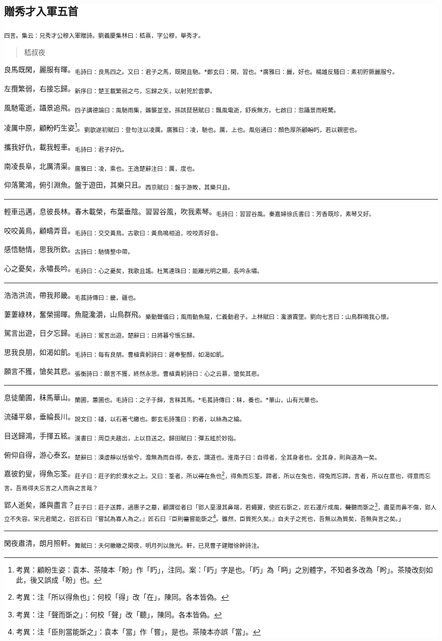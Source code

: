 
[^24.6.1]: 考異：世俗多所拘：袁本、茶陵本「世」作「時」，是也。

## 贈秀才入軍五首

<sub>四言。集云：兄秀才公穆入軍贈詩。劉義慶集林曰：嵇熹，字公穆，舉秀才。</sub>

> 嵇叔夜

良馬既閑，麗服有暉。<sub>毛詩曰：良馬四之。又曰：君子之馬，既閑且馳。*鄭玄曰：閑，習也。*廣雅曰：麗，好也。楊雄反騷曰：素初貯厥麗服兮。</sub>

左攬繁弱，右接忘歸。<sub>新序曰：楚王載繁弱之弓，忘歸之矢，以射兕於雲夢。</sub>

風馳電逝，躡景追飛。<sub>四子講德論曰：風馳雨集，雜襲並至。孫該琵琶賦曰：飄風電逝，舒疾無方。七啟曰：忽躡景而輕騖。</sub>

凌厲中原，顧~~盼~~䀎生姿[^24.7.1]。<sub>劉歆遂初賦曰：登句注以凌厲。廣雅曰：凌，馳也。厲，上也。風俗通曰：顏色厚所顧~~盼~~䀎，若以親密也。</sub>

攜我好仇，載我輕車。<sub>毛詩曰：君子好仇。</sub>

南凌長阜，北厲清渠。<sub>廣雅曰：凌，乘也。王逸楚辭注曰：厲，度也。</sub>

仰落驚鴻，俯引淵魚。盤于遊田，其樂只且。<sub>西京賦曰：盤于游畋，其樂只且。</sub>

---

輕車迅邁，息彼長林。春木載榮，布葉垂陰。習習谷風，吹我素琴。<sub>毛詩曰：習習谷風。秦嘉婦徐氏書曰：芳香既珍，素琴又好。</sub>

咬咬黃鳥，顧疇弄音。<sub>毛詩曰：交交黃鳥。古歌曰：黃鳥鳴相追，咬咬弄好音。</sub>

感悟馳情，思我所欽。<sub>古詩曰：馳情整中帶。</sub>

心之憂矣，永嘯長吟。<sub>毛詩曰：心之憂矣，我歌且謠。杜篤連珠曰：能離光明之顯，長吟永嘯。</sub>

---

浩浩洪流，帶我邦畿。<sub>毛萇詩傳曰：畿，疆也。</sub>

萋萋綠林，奮榮揚暉。魚龍瀺灂，山鳥群飛。<sub>樂動聲儀曰；風雨動魚龍，仁義動君子。上林賦曰：瀺灂霣墜。劉向七言曰：山鳥群鳴我心懷。</sub>

駕言出遊，日夕忘歸。<sub>毛詩曰：駕言出遊。楚辭曰：日將暮兮悵忘歸。</sub>

思我良朋，如渴如飢。<sub>毛詩曰：每有良朋。曹植責躬詩曰：遲奉聖顏，如渴如飢。</sub>

願言不獲，愴矣其悲。<sub>張衡詩曰：願言不獲，終然永思。曹植責躬詩曰：心之云慕，愴矣其悲。</sub>

---

息徒蘭圃，秣馬華山。<sub>蘭圃，蕙圃也。毛詩曰：之子于歸，言秣其馬。*毛萇詩傳曰：秣，養也。*華山，山有光華也。</sub>

流磻平皋，垂綸長川。<sub>說文曰：磻，以石著弋繳也。鄭玄毛詩箋曰：釣者，以絲為之綸。</sub>

目送歸鴻，手揮五絃。<sub>漢書曰：周亞夫趨出，上以目送之。歸田賦曰：彈五絃於妙指。</sub>

俯仰自得，游心泰玄。<sub>楚辭曰：漠虛靜以恬愉兮，澹無為而自得。泰玄，謂道也。淮南子曰：自得者，全其身者也。全其身，則與道為一矣。</sub>

嘉彼釣叟，得魚忘筌。<sub>莊子曰：莊子釣於濮水之上。又曰：筌者，所以~~得~~在魚也[^24.7.2]，得魚而忘筌。蹄者，所以在兔也，得兔而忘蹄。言者，所以在意也，得意而忘言。吾焉得夫忘言之人而與之言哉？</sub>

郢人逝矣，誰與盡言？<sub>莊子曰：莊子送葬，過惠子之墓，顧謂從者曰「郢人堊漫其鼻端，若蠅翼，使匠石斲之，匠石運斤成風，~~聲~~聽而斲之[^24.7.3]，盡堊而鼻不傷，郢人立不失容。宋元君聞之，召匠石曰『嘗試為寡人為之。』匠石曰『臣則~~當~~嘗能斲之[^24.7.4]。雖然，臣質死久矣。』自夫子之死也，吾無以為質矣，吾無與言之矣。」</sub>

---

閑夜肅清，朗月照軒。<sub>舞賦曰：夫何皦皦之閑夜，明月列以施光。軒，已見曹子建贈徐幹詩注。</sub>


[^24.1.1]: 考異：注「而能相萬乎」：何校「萬」改「薦」，陳同。各本皆偽。
[^24.2.1]: 考異：注「玉除彤庭」：案：「除」當作「階」。各本皆偽。但引以注「玉」字，其「除」即是「階」，上已注訖。不知者用正文「玉除」改之，非也。後贈何劭王濟詩注引不誤，亦可證。或又因此欲改西都賦作「除」，則益非矣。
[^24.3.1]: 考異：攬衣起西遊：袁本「攬」下有校語云善作「攪」。茶陵本則云五臣作「攪」。案：此悉傳寫誤耳，無論善自作「攬」，即五臣亦未始作「攪」也。
[^24.4.1]: 考異：注「西都賦曰」：袁本、茶陵本「賦」作「賓」，是也。又後贈張華答何劭詩注皆然。
[^24.4.2]: 考異：注「抗仙掌與承露」：茶陵本「抗」作「扢」。案：涉下而誤也。袁本作「抗」，與此同，不誤。引之但注「承露」，其以下方注「概」字，或因據此誤字反欲改西都賦，則謬矣。聊出之於尤本，無施也。「與」，賦作「以」。
[^24.5.1]: 考異：注「日不陽」：袁本、茶陵本「日不」作「到洛」，是也。
[^24.5.2]: 考異：鬱紆將難進：茶陵本云「難進」，五臣作「何念」。袁本云善作「難進」。何校云「難進」當從魏氏春秋作「何念」。案：此恐善本傳寫有誤。
[^24.5.3]: 考異：踟躕亦何留：袁本、茶陵本云「何」善作「可」。案：二本所見非也，善自作「何」，注有明文，此不誤，或尤校改之也。
[^24.5.4]: 考異：孤魂翔故城注「魏志城作域」：袁本、茶陵本無注「魏志城作域」五字，正文皆作「域」。茶陵本有校語云善作「城」。袁本無。案：「魏志城作域」五字當是，或記於旁，尤誤取添入注，故此處脩改之跡尚存也。善作「城」，無明文，恐尤及茶陵所見傳寫有誤，而袁所見為未誤也。
[^24.5.5]: 考異：注「太子執報桓榮書曰」：案：「執」字不當有。各本皆衍。太子，漢明帝也，在范蔚宗書桓榮傳。
[^24.7.1]: 考異：顧盼生姿：袁本、茶陵本「盼」作「䀎」，注同。案：「䀎」字是也。「䀎」為「眄」之別體字，不知者多改為「盻」。茶陵改刻如此，後又誤成「盼」也。
[^24.7.2]: 考異：注「所以得魚也」：何校「得」改「在」，陳同。各本皆偽。
[^24.7.3]: 考異：注「聲而斲之」：何校「聲」改「聽」，陳同。各本皆偽。
[^24.7.4]: 考異：注「臣則當能斲之」：袁本「當」作「嘗」，是也。茶陵本亦誤「當」。
[^24.7.5]: 考異：注「帟平帷也」：何校「帷」改「帳」，是也。此節注袁、茶陵二本多脫字，不具論。
[^24.8.1]: 考異：今者絕世用：袁本、茶陵本有校語云「用」善作「人」。案：二本所見非也。注有明文，此不誤，或亦尤校改。
[^24.9.1]: 考異：注「貽爾新詩又」：陳云「又」，「文」誤，是也。各本皆偽。
[^24.9.2]: 考異：注「己已衰老子曰」：袁本、茶陵本「老」下有「也老」二字，是也。
[^24.9.3]: 考異：流目翫儵魚：茶陵本「儵」作「鯈」，注同。案：「鯈」字是也。考莊子釋文作「儵」，爾雅釋文作「鯈」。陸於秋水篇引說文「直留反」，謂「魚部鯈字音」。然則「鯈」是，「儵」非也。袁本亦誤「儵」，其注作「鯈」，仍不誤。
[^24.11.1]: 考異：注「後漢班固議曰以漢興已來」：案：「漢」下當有「書」字，「曰」下當衍「以」字。各本皆誤。在班固傳也。
[^24.11.2]: 考異：借曰未洽：茶陵本作「給」，云五臣作「洽」。袁本作「洽」，無校語。案：二本所見皆大誤，所載翰注曰「給，猶足也」，五臣作「給」無疑。然則善作「洽」也。茶陵本例用善為正文，當作「洽」，而著五臣作「給」。袁本例用五臣為正文，當作「給」，而著善作「洽」。今倒錯失理。此不誤，必尤延之知其非，而校改正之。
[^24.11.3]: 考異：非子之念：袁本、茶陵本有校語云「非」善作「悲」。案：二本所見非也。注無明文，然作「悲」不可通，必善自作「非」，與五臣無異，但傳寫誤也。此不誤，蓋亦尤校改正之也。
[^24.12.1]: 考異：注「魯公賈謐」：袁本、茶陵本無「魯公」二字，是也。
[^24.12.2]: 考異：注「以綱為喻也」：案：「綱」當作「網」。各本皆偽。
[^24.12.3]: 考異：注「丁德禮寡婦賦曰」：案：此有誤也。前潘安仁寡婦賦屢引丁儀妻寡婦賦，其「日杳杳而西匿」句注引此文，然則「禮」下脫「妻」字。各本皆誤。儀字正禮，疑一字德禮。奏彈王源注引丁德禮勵志賦，蓋儀作也。又赴洛道中作詩注引丁儀寡婦賦，恐亦脫「妻」字。
[^24.12.4]: 考異：注「嗟爾烈祖」：袁本、茶陵本「爾」作「嗟」，是也。
[^24.12.5]: 考異：如玉之闌：案「闌」當作「爛」。善引王逸楚辭注「爛然」為注，可見也。又音「爛，力旦切」，皆其證。今亦改「闌」，益非。茶陵本云善作「之闌」。袁本云善作「之蘭」。乃五臣改「爛」為「蘭」，改「之」為「如」，而云「如蘭之芳」，又轉轉多偽。謝靈運擬鄴中集陳琳詩「夜聽極星爛」，善引「明星有爛」為注，五臣改「爛」作「闌」，而以為「闌稀」。袁、茶陵二本校語具有明文，正與此略同矣。
[^24.12.6]: 考異：注「賈戒之以木」：袁本「賈」作「潘」，是也，謂安仁所作耳。見後。茶陵本亦作「賈」，與此同誤。
[^24.12.7]: 考異：注「晉克曰」：何校「晉」改「里」，陳同。各本皆誤。
[^24.13.1]: 考異：佇盼要遐景：茶陵本「盼」作「眄」，是也。袁本作「盻」，亦非。說見前。
[^24.13.2]: 考異：俯仰悲林薄：案：「林」當作「外」。袁本、茶陵本云善作「外」。薄，迫也。言悲自外而來迫也。不知者以五臣亂善，尤所見非。
[^24.14.1]: 考異：注「屏翳起雨」：袁本「屏翳」作「荓號」，是也。茶陵本亦誤作「屏翳」。案：天問文。
[^24.14.2]: 考異：注「王逸曰□屏翳」：袁本「曰」下有「荓」字。茶陵本有「屏」字。案：袁本是也，此尤脩改而誤。
[^24.14.3]: 考異：注「書籍林淵」：袁本、茶陵本無此四字。
[^24.15.1]: 考異：注「子盍亦遠績禹功」：袁本、茶陵本無「禹」字，是也。案：見左傳釋文。善引自如此，尤添「禹」字耳。
[^24.17.1]: 考異：注「敬祭明祀」：陳云當作「敬恭明神」，是也。各本皆誤。
[^24.17.2]: 考異：注「晉宮閣銘曰」：案：「銘」當作「名」。各本皆偽。
[^24.18.1]: 考異：翻飛浙江汜：袁本、茶陵本有校語云「游」善作「浙」。今案：各本所見皆非也。詳善但引「江有汜」為注，而不注「浙江」，是「江汜」連文，非「浙江」連文。蓋亦作「游」，與五臣無異，傳寫誤也。
[^24.19.1]: 考異：苟無凌風翮徘徊守故林及注「莊子曰鵲巢於高榆之巔巢折凌風而起」：袁本、茶陵本云善無此二句。注十六字，二本無。案：此尤延之校添，或其所見者有正文二句及注也。故林謂吳，必作於出補吳王郎中令時，故云爾。潘安仁為賈謐作贈詩「旋反桑梓，帝弟作弼；或去國宦，清塗攸失」。亦即此意。有者，是矣。五臣向注誤，不具論。